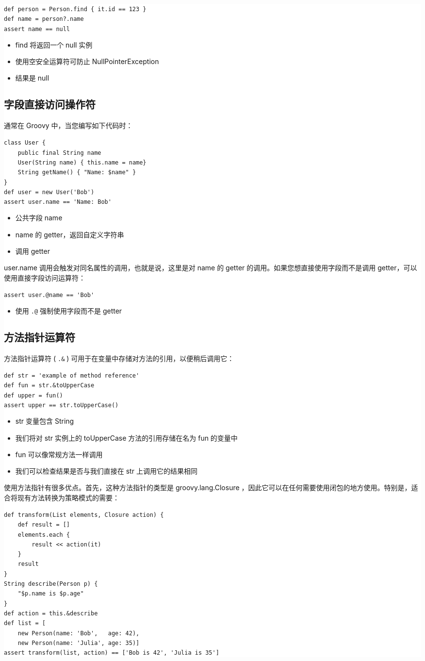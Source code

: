     def person = Person.find { it.id == 123 }    
    def name = person?.name                      
    assert name == null                          

-   find 将返回一个 null 实例

-   使用空安全运算符可防止 NullPointerException

-   结果是 null

## 字段直接访问操作符

通常在 Groovy 中，当您编写如下代码时：

    class User {
        public final String name                 
        User(String name) { this.name = name}
        String getName() { "Name: $name" }       
    }
    def user = new User('Bob')
    assert user.name == 'Name: Bob'              

-   公共字段 name

-   name 的 getter，返回自定义字符串

-   调用 getter

user.name 调用会触发对同名属性的调用，也就是说，这里是对 name 的 getter 的调用。如果您想直接使用字段而不是调用 getter，可以使用直接字段访问运算符：

    assert user.@name == 'Bob'                   

-   使用 `.@` 强制使用字段而不是 getter

## 方法指针运算符

方法指针运算符 ( `.&` ) 可用于在变量中存储对方法的引用，以便稍后调用它：

    def str = 'example of method reference'            
    def fun = str.&toUpperCase                         
    def upper = fun()                                  
    assert upper == str.toUpperCase()                  

-   str 变量包含 String

-   我们将对 str 实例上的 toUpperCase 方法的引用存储在名为 fun 的变量中

-   fun 可以像常规方法一样调用

-   我们可以检查结果是否与我们直接在 str 上调用它的结果相同

使用方法指针有很多优点。首先，这种方法指针的类型是 groovy.lang.Closure ，因此它可以在任何需要使用闭包的地方使用。特别是，适合将现有方法转换为策略模式的需要：

    def transform(List elements, Closure action) {                    
        def result = []
        elements.each {
            result << action(it)
        }
        result
    }
    String describe(Person p) {                                       
        "$p.name is $p.age"
    }
    def action = this.&describe                                       
    def list = [
        new Person(name: 'Bob',   age: 42),
        new Person(name: 'Julia', age: 35)]                           
    assert transform(list, action) == ['Bob is 42', 'Julia is 35']    
